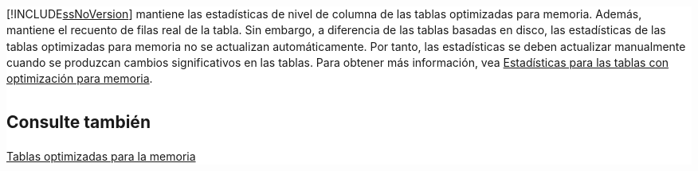   [!INCLUDE[ssNoVersion](../../../includes/ssnoversion-md.md)] mantiene las estadísticas de nivel de columna de las tablas optimizadas para memoria. Además, mantiene el recuento de filas real de la tabla. Sin embargo, a diferencia de las tablas basadas en disco, las estadísticas de las tablas optimizadas para memoria no se actualizan automáticamente. Por tanto, las estadísticas se deben actualizar manualmente cuando se produzcan cambios significativos en las tablas. Para obtener más información, vea [Estadísticas para las tablas con optimización para memoria](memory-optimized-tables.md).  
  
## <a name="see-also"></a>Consulte también  
 [Tablas optimizadas para la memoria](memory-optimized-tables.md)  
  
  
